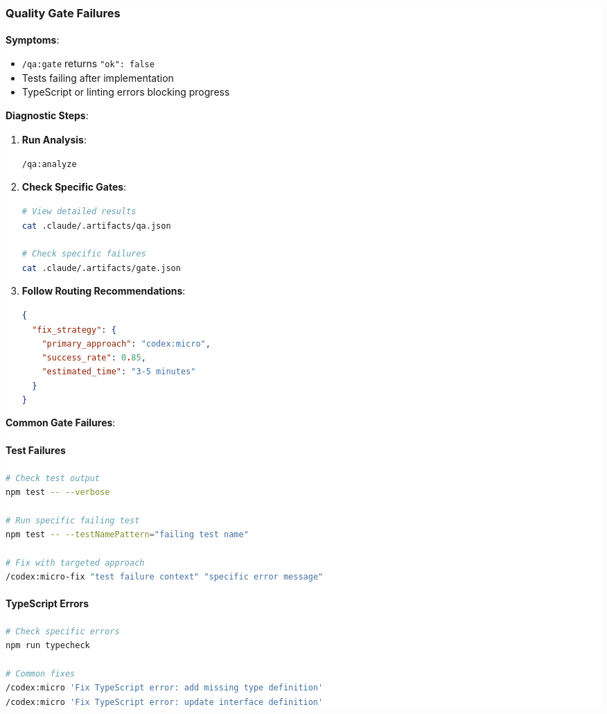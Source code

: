 ### Quality Gate Failures

**Symptoms**:
- `/qa:gate` returns `"ok": false`
- Tests failing after implementation
- TypeScript or linting errors blocking progress

**Diagnostic Steps**:
1. **Run Analysis**:
   ```bash
   /qa:analyze
   ```

2. **Check Specific Gates**:
   ```bash
   # View detailed results
   cat .claude/.artifacts/qa.json
   
   # Check specific failures
   cat .claude/.artifacts/gate.json
   ```

3. **Follow Routing Recommendations**:
   ```json
   {
     "fix_strategy": {
       "primary_approach": "codex:micro",
       "success_rate": 0.85,
       "estimated_time": "3-5 minutes"
     }
   }
   ```

**Common Gate Failures**:

#### Test Failures
```bash
# Check test output
npm test -- --verbose

# Run specific failing test
npm test -- --testNamePattern="failing test name"

# Fix with targeted approach
/codex:micro-fix "test failure context" "specific error message"
```

#### TypeScript Errors
```bash
# Check specific errors
npm run typecheck

# Common fixes
/codex:micro 'Fix TypeScript error: add missing type definition'
/codex:micro 'Fix TypeScript error: update interface definition'
```

